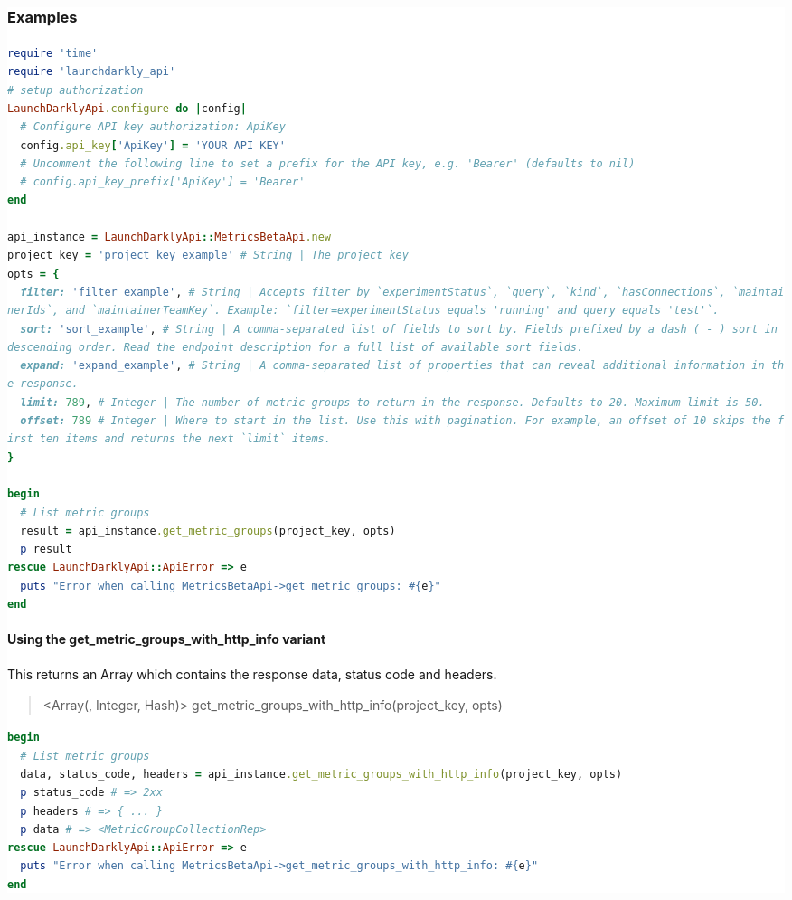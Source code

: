 ### Examples

```ruby
require 'time'
require 'launchdarkly_api'
# setup authorization
LaunchDarklyApi.configure do |config|
  # Configure API key authorization: ApiKey
  config.api_key['ApiKey'] = 'YOUR API KEY'
  # Uncomment the following line to set a prefix for the API key, e.g. 'Bearer' (defaults to nil)
  # config.api_key_prefix['ApiKey'] = 'Bearer'
end

api_instance = LaunchDarklyApi::MetricsBetaApi.new
project_key = 'project_key_example' # String | The project key
opts = {
  filter: 'filter_example', # String | Accepts filter by `experimentStatus`, `query`, `kind`, `hasConnections`, `maintainerIds`, and `maintainerTeamKey`. Example: `filter=experimentStatus equals 'running' and query equals 'test'`.
  sort: 'sort_example', # String | A comma-separated list of fields to sort by. Fields prefixed by a dash ( - ) sort in descending order. Read the endpoint description for a full list of available sort fields.
  expand: 'expand_example', # String | A comma-separated list of properties that can reveal additional information in the response.
  limit: 789, # Integer | The number of metric groups to return in the response. Defaults to 20. Maximum limit is 50.
  offset: 789 # Integer | Where to start in the list. Use this with pagination. For example, an offset of 10 skips the first ten items and returns the next `limit` items.
}

begin
  # List metric groups
  result = api_instance.get_metric_groups(project_key, opts)
  p result
rescue LaunchDarklyApi::ApiError => e
  puts "Error when calling MetricsBetaApi->get_metric_groups: #{e}"
end
```

#### Using the get_metric_groups_with_http_info variant

This returns an Array which contains the response data, status code and headers.

> <Array(<MetricGroupCollectionRep>, Integer, Hash)> get_metric_groups_with_http_info(project_key, opts)

```ruby
begin
  # List metric groups
  data, status_code, headers = api_instance.get_metric_groups_with_http_info(project_key, opts)
  p status_code # => 2xx
  p headers # => { ... }
  p data # => <MetricGroupCollectionRep>
rescue LaunchDarklyApi::ApiError => e
  puts "Error when calling MetricsBetaApi->get_metric_groups_with_http_info: #{e}"
end
```
